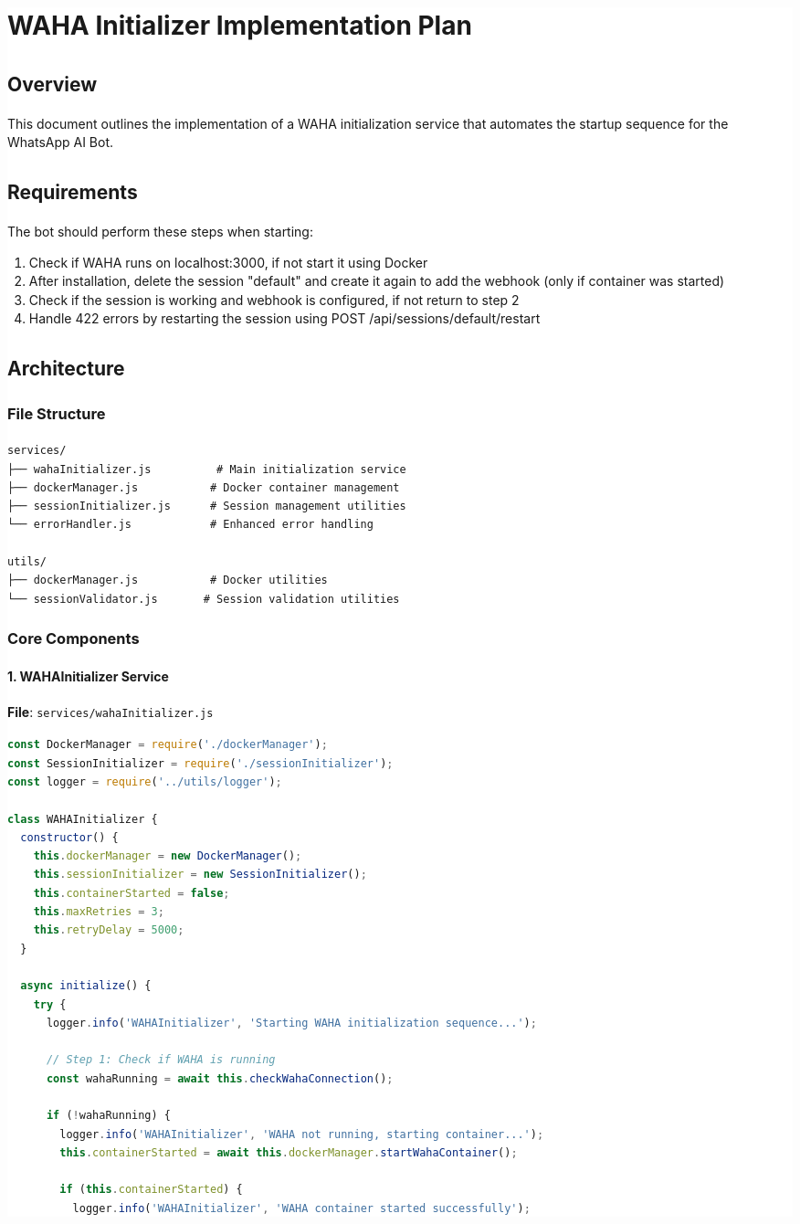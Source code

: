 # WAHA Initializer Implementation Plan

## Overview
This document outlines the implementation of a WAHA initialization service that automates the startup sequence for the WhatsApp AI Bot.

## Requirements
The bot should perform these steps when starting:
1. Check if WAHA runs on localhost:3000, if not start it using Docker
2. After installation, delete the session "default" and create it again to add the webhook (only if container was started)
3. Check if the session is working and webhook is configured, if not return to step 2
4. Handle 422 errors by restarting the session using POST /api/sessions/default/restart

## Architecture

### File Structure
```
services/
├── wahaInitializer.js          # Main initialization service
├── dockerManager.js           # Docker container management
├── sessionInitializer.js      # Session management utilities
└── errorHandler.js            # Enhanced error handling

utils/
├── dockerManager.js           # Docker utilities
└── sessionValidator.js       # Session validation utilities
```

### Core Components

#### 1. WAHAInitializer Service
**File**: `services/wahaInitializer.js`

```javascript
const DockerManager = require('./dockerManager');
const SessionInitializer = require('./sessionInitializer');
const logger = require('../utils/logger');

class WAHAInitializer {
  constructor() {
    this.dockerManager = new DockerManager();
    this.sessionInitializer = new SessionInitializer();
    this.containerStarted = false;
    this.maxRetries = 3;
    this.retryDelay = 5000;
  }

  async initialize() {
    try {
      logger.info('WAHAInitializer', 'Starting WAHA initialization sequence...');
      
      // Step 1: Check if WAHA is running
      const wahaRunning = await this.checkWahaConnection();
      
      if (!wahaRunning) {
        logger.info('WAHAInitializer', 'WAHA not running, starting container...');
        this.containerStarted = await this.dockerManager.startWahaContainer();
        
        if (this.containerStarted) {
          logger.info('WAHAInitializer', 'WAHA container started successfully');
```